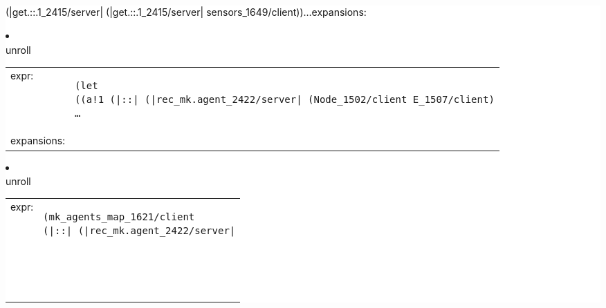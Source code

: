   (|get.::.1_2415/server| (|get.::.1_2415/server| sensors_1649/client))…</pre></td></tr><tr><td>expansions:</td><td><ul></ul></td></tr></table></div></div></li><li><div>unroll<div class="imandra-table" id="table-65431c80-fa10-47df-b3f0-b904472852f3"><table><tr><td>expr:</td><td><pre>(let ((a!1 (|::| (|rec_mk.agent_2422/server|
                   (Node_1502/client E_1507/client)
   …</pre></td></tr><tr><td>expansions:</td><td><ul></ul></td></tr></table></div></div></li><li><div>unroll<div class="imandra-table" id="table-57d59ffa-f5cf-4235-bcc5-e285b72b74c5"><table><tr><td>expr:</td><td><pre>(mk_agents_map_1621/client
  (|::| (|rec_mk.agent_2422/server|
